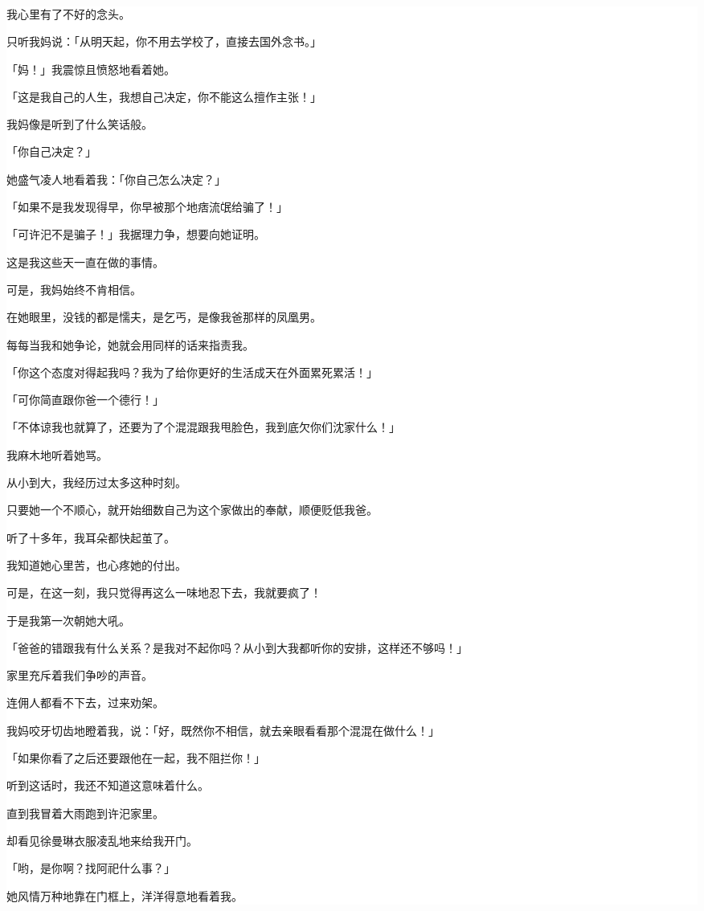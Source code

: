 我心里有了不好的念头。

只听我妈说：「从明天起，你不用去学校了，直接去国外念书。」

「妈！」我震惊且愤怒地看着她。

「这是我自己的人生，我想自己决定，你不能这么擅作主张！」

我妈像是听到了什么笑话般。

「你自己决定？」

她盛气凌人地看着我：「你自己怎么决定？」

「如果不是我发现得早，你早被那个地痞流氓给骗了！」

「可许汜不是骗子！」我据理力争，想要向她证明。

这是我这些天一直在做的事情。

可是，我妈始终不肯相信。

在她眼里，没钱的都是懦夫，是乞丐，是像我爸那样的凤凰男。

每每当我和她争论，她就会用同样的话来指责我。

「你这个态度对得起我吗？我为了给你更好的生活成天在外面累死累活！」

「可你简直跟你爸一个德行！」

「不体谅我也就算了，还要为了个混混跟我甩脸色，我到底欠你们沈家什么！」

我麻木地听着她骂。

从小到大，我经历过太多这种时刻。

只要她一个不顺心，就开始细数自己为这个家做出的奉献，顺便贬低我爸。

听了十多年，我耳朵都快起茧了。

我知道她心里苦，也心疼她的付出。

可是，在这一刻，我只觉得再这么一味地忍下去，我就要疯了！

于是我第一次朝她大吼。

「爸爸的错跟我有什么关系？是我对不起你吗？从小到大我都听你的安排，这样还不够吗！」

家里充斥着我们争吵的声音。

连佣人都看不下去，过来劝架。

我妈咬牙切齿地瞪着我，说：「好，既然你不相信，就去亲眼看看那个混混在做什么！」

「如果你看了之后还要跟他在一起，我不阻拦你！」

听到这话时，我还不知道这意味着什么。

直到我冒着大雨跑到许汜家里。

却看见徐曼琳衣服凌乱地来给我开门。

「哟，是你啊？找阿祀什么事？」

她风情万种地靠在门框上，洋洋得意地看着我。
